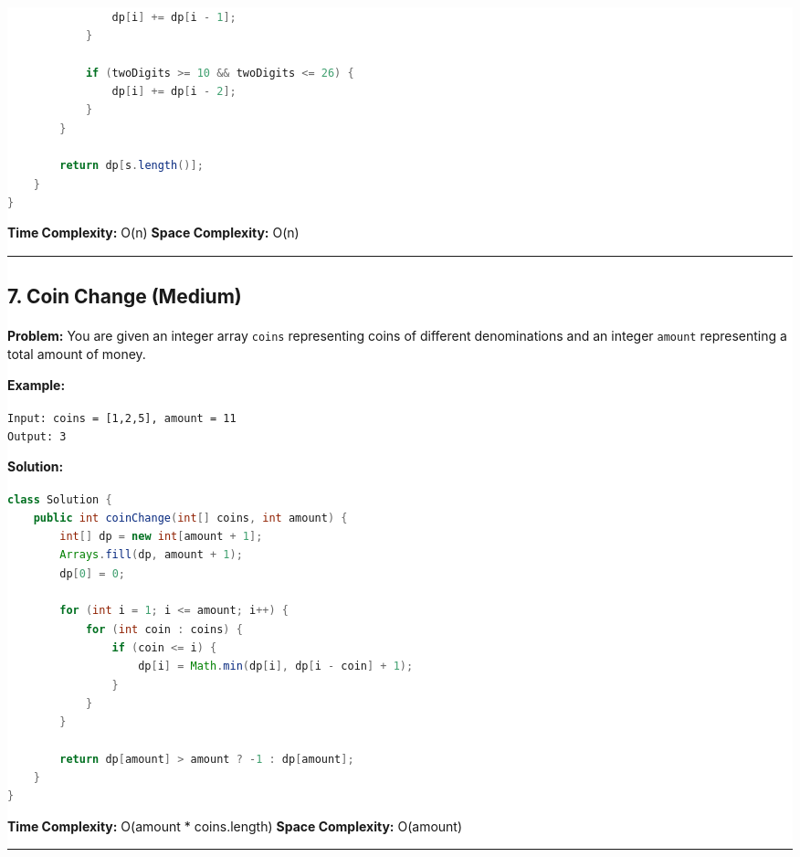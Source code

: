 ```java
                dp[i] += dp[i - 1];
            }
            
            if (twoDigits >= 10 && twoDigits <= 26) {
                dp[i] += dp[i - 2];
            }
        }
        
        return dp[s.length()];
    }
}
```

**Time Complexity:** O(n)
**Space Complexity:** O(n)

---

## 7. Coin Change (Medium)

**Problem:** You are given an integer array `coins` representing coins of different denominations and an integer `amount` representing a total amount of money.

**Example:**
```
Input: coins = [1,2,5], amount = 11
Output: 3
```

**Solution:**
```java
class Solution {
    public int coinChange(int[] coins, int amount) {
        int[] dp = new int[amount + 1];
        Arrays.fill(dp, amount + 1);
        dp[0] = 0;
        
        for (int i = 1; i <= amount; i++) {
            for (int coin : coins) {
                if (coin <= i) {
                    dp[i] = Math.min(dp[i], dp[i - coin] + 1);
                }
            }
        }
        
        return dp[amount] > amount ? -1 : dp[amount];
    }
}
```

**Time Complexity:** O(amount * coins.length)
**Space Complexity:** O(amount)

---
